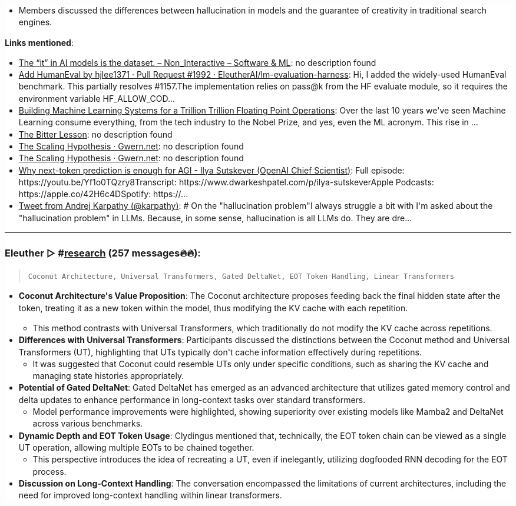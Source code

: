    - Members discussed the differences between hallucination in models and the guarantee of creativity in traditional search engines.


<div class="linksMentioned">

<strong>Links mentioned</strong>:

<ul>
<li>
<a href="https://nonint.com/2023/06/10/the-it-in-ai-models-is-the-dataset/">The &#8220;it&#8221; in AI models is the dataset. &#8211; Non_Interactive &#8211; Software &amp; ML</a>: no description found</li><li><a href="https://github.com/EleutherAI/lm-evaluation-harness/pull/1992">Add HumanEval by hjlee1371 · Pull Request #1992 · EleutherAI/lm-evaluation-harness</a>: Hi, I added the widely-used HumanEval benchmark. This partially resolves #1157.The implementation relies on pass@k from the HF evaluate module, so it requires the environment variable HF_ALLOW_COD...</li><li><a href="https://www.youtube.com/watch?v=139UPjoq7Kw">Building Machine Learning Systems for a Trillion Trillion Floating Point Operations</a>: Over the last 10 years we&#39;ve seen Machine Learning consume everything, from the tech industry to the Nobel Prize, and yes, even the ML acronym. This rise in ...</li><li><a href="http://www.incompleteideas.net/IncIdeas/BitterLesson.html">The Bitter Lesson</a>: no description found</li><li><a href="https://gwern.net/scaling-hypothesis">The Scaling Hypothesis · Gwern.net</a>: no description found</li><li><a href="https://gwern.net/scaling-hypothesis#scaling-hypothesis">The Scaling Hypothesis · Gwern.net</a>: no description found</li><li><a href="https://www.youtube.com/watch?v=YEUclZdj_Sc">Why next-token prediction is enough for AGI - Ilya Sutskever (OpenAI Chief Scientist)</a>: Full episode: https://youtu.be/Yf1o0TQzry8Transcript: https://www.dwarkeshpatel.com/p/ilya-sutskeverApple Podcasts: https://apple.co/42H6c4DSpotify: https://...</li><li><a href="https://x.com/karpathy/status/1733299213503787018?lang=en">Tweet from Andrej Karpathy (@karpathy)</a>: # On the &#34;hallucination problem&#34;I always struggle a bit with I&#39;m asked about the &#34;hallucination problem&#34; in LLMs. Because, in some sense, hallucination is all LLMs do. They are dre...
</li>
</ul>

</div>
  

---


### **Eleuther ▷ #[research](https://discord.com/channels/729741769192767510/747850033994662000/1315777294152896582)** (257 messages🔥🔥): 

> `Coconut Architecture, Universal Transformers, Gated DeltaNet, EOT Token Handling, Linear Transformers` 


- **Coconut Architecture's Value Proposition**: The Coconut architecture proposes feeding back the final hidden state after the <eot> token, treating it as a new token within the model, thus modifying the KV cache with each repetition.
   - This method contrasts with Universal Transformers, which traditionally do not modify the KV cache across repetitions.
- **Differences with Universal Transformers**: Participants discussed the distinctions between the Coconut method and Universal Transformers (UT), highlighting that UTs typically don't cache information effectively during repetitions.
   - It was suggested that Coconut could resemble UTs only under specific conditions, such as sharing the KV cache and managing state histories appropriately.
- **Potential of Gated DeltaNet**: Gated DeltaNet has emerged as an advanced architecture that utilizes gated memory control and delta updates to enhance performance in long-context tasks over standard transformers.
   - Model performance improvements were highlighted, showing superiority over existing models like Mamba2 and DeltaNet across various benchmarks.
- **Dynamic Depth and EOT Token Usage**: Clydingus mentioned that, technically, the EOT token chain can be viewed as a single UT operation, allowing multiple EOTs to be chained together.
   - This perspective introduces the idea of recreating a UT, even if inelegantly, utilizing dogfooded RNN decoding for the EOT process.
- **Discussion on Long-Context Handling**: The conversation encompassed the limitations of current architectures, including the need for improved long-context handling within linear transformers.